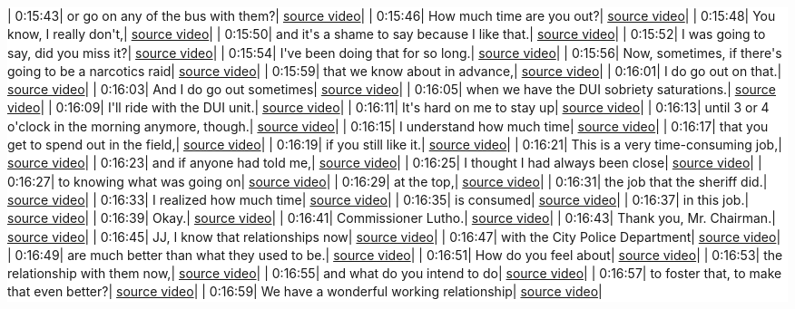 | 0:15:43| or go on any of the bus with them?| [source video](https://archive.org/details/cocom080216candidateforum?start=943)|
| 0:15:46| How much time are you out?| [source video](https://archive.org/details/cocom080216candidateforum?start=946)|
| 0:15:48| You know, I really don't,| [source video](https://archive.org/details/cocom080216candidateforum?start=948)|
| 0:15:50| and it's a shame to say because I like that.| [source video](https://archive.org/details/cocom080216candidateforum?start=950)|
| 0:15:52| I was going to say, did you miss it?| [source video](https://archive.org/details/cocom080216candidateforum?start=952)|
| 0:15:54| I've been doing that for so long.| [source video](https://archive.org/details/cocom080216candidateforum?start=954)|
| 0:15:56| Now, sometimes, if there's going to be a narcotics raid| [source video](https://archive.org/details/cocom080216candidateforum?start=956)|
| 0:15:59| that we know about in advance,| [source video](https://archive.org/details/cocom080216candidateforum?start=959)|
| 0:16:01| I do go out on that.| [source video](https://archive.org/details/cocom080216candidateforum?start=961)|
| 0:16:03| And I do go out sometimes| [source video](https://archive.org/details/cocom080216candidateforum?start=963)|
| 0:16:05| when we have the DUI sobriety saturations.| [source video](https://archive.org/details/cocom080216candidateforum?start=965)|
| 0:16:09| I'll ride with the DUI unit.| [source video](https://archive.org/details/cocom080216candidateforum?start=969)|
| 0:16:11| It's hard on me to stay up| [source video](https://archive.org/details/cocom080216candidateforum?start=971)|
| 0:16:13| until 3 or 4 o'clock in the morning anymore, though.| [source video](https://archive.org/details/cocom080216candidateforum?start=973)|
| 0:16:15| I understand how much time| [source video](https://archive.org/details/cocom080216candidateforum?start=975)|
| 0:16:17| that you get to spend out in the field,| [source video](https://archive.org/details/cocom080216candidateforum?start=977)|
| 0:16:19| if you still like it.| [source video](https://archive.org/details/cocom080216candidateforum?start=979)|
| 0:16:21| This is a very time-consuming job,| [source video](https://archive.org/details/cocom080216candidateforum?start=981)|
| 0:16:23| and if anyone had told me,| [source video](https://archive.org/details/cocom080216candidateforum?start=983)|
| 0:16:25| I thought I had always been close| [source video](https://archive.org/details/cocom080216candidateforum?start=985)|
| 0:16:27| to knowing what was going on| [source video](https://archive.org/details/cocom080216candidateforum?start=987)|
| 0:16:29| at the top,| [source video](https://archive.org/details/cocom080216candidateforum?start=989)|
| 0:16:31| the job that the sheriff did.| [source video](https://archive.org/details/cocom080216candidateforum?start=991)|
| 0:16:33| I realized how much time| [source video](https://archive.org/details/cocom080216candidateforum?start=993)|
| 0:16:35| is consumed| [source video](https://archive.org/details/cocom080216candidateforum?start=995)|
| 0:16:37| in this job.| [source video](https://archive.org/details/cocom080216candidateforum?start=997)|
| 0:16:39| Okay.| [source video](https://archive.org/details/cocom080216candidateforum?start=999)|
| 0:16:41| Commissioner Lutho.| [source video](https://archive.org/details/cocom080216candidateforum?start=1001)|
| 0:16:43| Thank you, Mr. Chairman.| [source video](https://archive.org/details/cocom080216candidateforum?start=1003)|
| 0:16:45| JJ, I know that relationships now| [source video](https://archive.org/details/cocom080216candidateforum?start=1005)|
| 0:16:47| with the City Police Department| [source video](https://archive.org/details/cocom080216candidateforum?start=1007)|
| 0:16:49| are much better than what they used to be.| [source video](https://archive.org/details/cocom080216candidateforum?start=1009)|
| 0:16:51| How do you feel about| [source video](https://archive.org/details/cocom080216candidateforum?start=1011)|
| 0:16:53| the relationship with them now,| [source video](https://archive.org/details/cocom080216candidateforum?start=1013)|
| 0:16:55| and what do you intend to do| [source video](https://archive.org/details/cocom080216candidateforum?start=1015)|
| 0:16:57| to foster that, to make that even better?| [source video](https://archive.org/details/cocom080216candidateforum?start=1017)|
| 0:16:59| We have a wonderful working relationship| [source video](https://archive.org/details/cocom080216candidateforum?start=1019)|